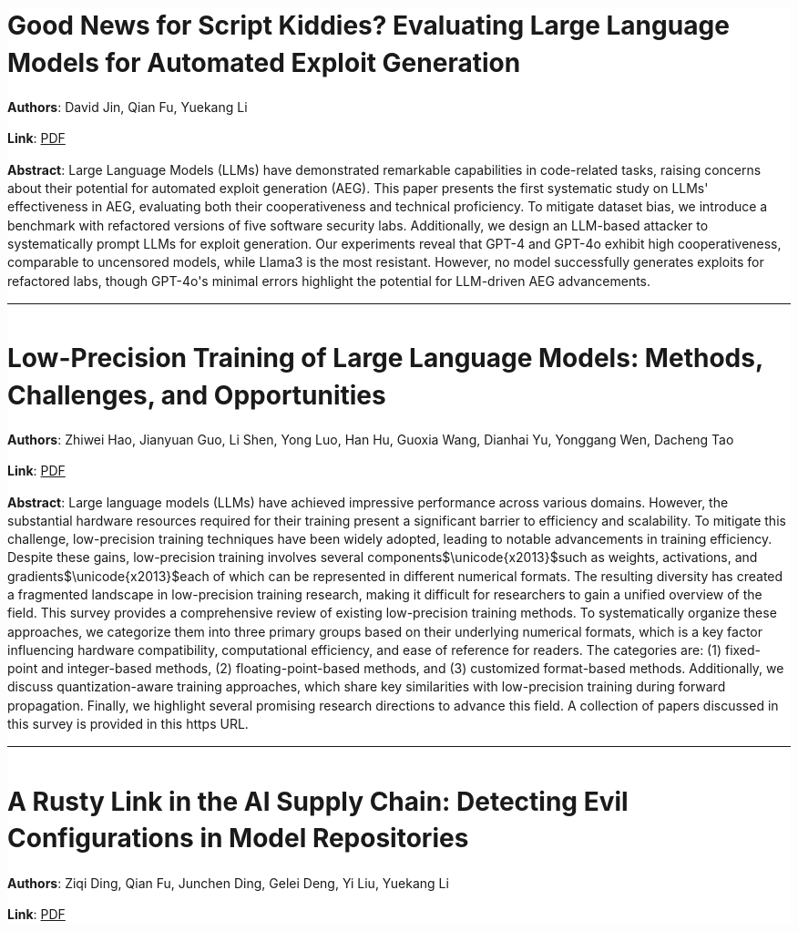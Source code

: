 # Good News for Script Kiddies? Evaluating Large Language Models for Automated Exploit Generation 

**Authors**: David Jin, Qian Fu, Yuekang Li  

**Link**: [PDF](https://arxiv.org/pdf/2505.01065)  

**Abstract**: Large Language Models (LLMs) have demonstrated remarkable capabilities in code-related tasks, raising concerns about their potential for automated exploit generation (AEG). This paper presents the first systematic study on LLMs' effectiveness in AEG, evaluating both their cooperativeness and technical proficiency. To mitigate dataset bias, we introduce a benchmark with refactored versions of five software security labs. Additionally, we design an LLM-based attacker to systematically prompt LLMs for exploit generation. Our experiments reveal that GPT-4 and GPT-4o exhibit high cooperativeness, comparable to uncensored models, while Llama3 is the most resistant. However, no model successfully generates exploits for refactored labs, though GPT-4o's minimal errors highlight the potential for LLM-driven AEG advancements. 

---
# Low-Precision Training of Large Language Models: Methods, Challenges, and Opportunities 

**Authors**: Zhiwei Hao, Jianyuan Guo, Li Shen, Yong Luo, Han Hu, Guoxia Wang, Dianhai Yu, Yonggang Wen, Dacheng Tao  

**Link**: [PDF](https://arxiv.org/pdf/2505.01043)  

**Abstract**: Large language models (LLMs) have achieved impressive performance across various domains. However, the substantial hardware resources required for their training present a significant barrier to efficiency and scalability. To mitigate this challenge, low-precision training techniques have been widely adopted, leading to notable advancements in training efficiency. Despite these gains, low-precision training involves several components$\unicode{x2013}$such as weights, activations, and gradients$\unicode{x2013}$each of which can be represented in different numerical formats. The resulting diversity has created a fragmented landscape in low-precision training research, making it difficult for researchers to gain a unified overview of the field. This survey provides a comprehensive review of existing low-precision training methods. To systematically organize these approaches, we categorize them into three primary groups based on their underlying numerical formats, which is a key factor influencing hardware compatibility, computational efficiency, and ease of reference for readers. The categories are: (1) fixed-point and integer-based methods, (2) floating-point-based methods, and (3) customized format-based methods. Additionally, we discuss quantization-aware training approaches, which share key similarities with low-precision training during forward propagation. Finally, we highlight several promising research directions to advance this field. A collection of papers discussed in this survey is provided in this https URL. 

---
# A Rusty Link in the AI Supply Chain: Detecting Evil Configurations in Model Repositories 

**Authors**: Ziqi Ding, Qian Fu, Junchen Ding, Gelei Deng, Yi Liu, Yuekang Li  

**Link**: [PDF](https://arxiv.org/pdf/2505.01067)  
